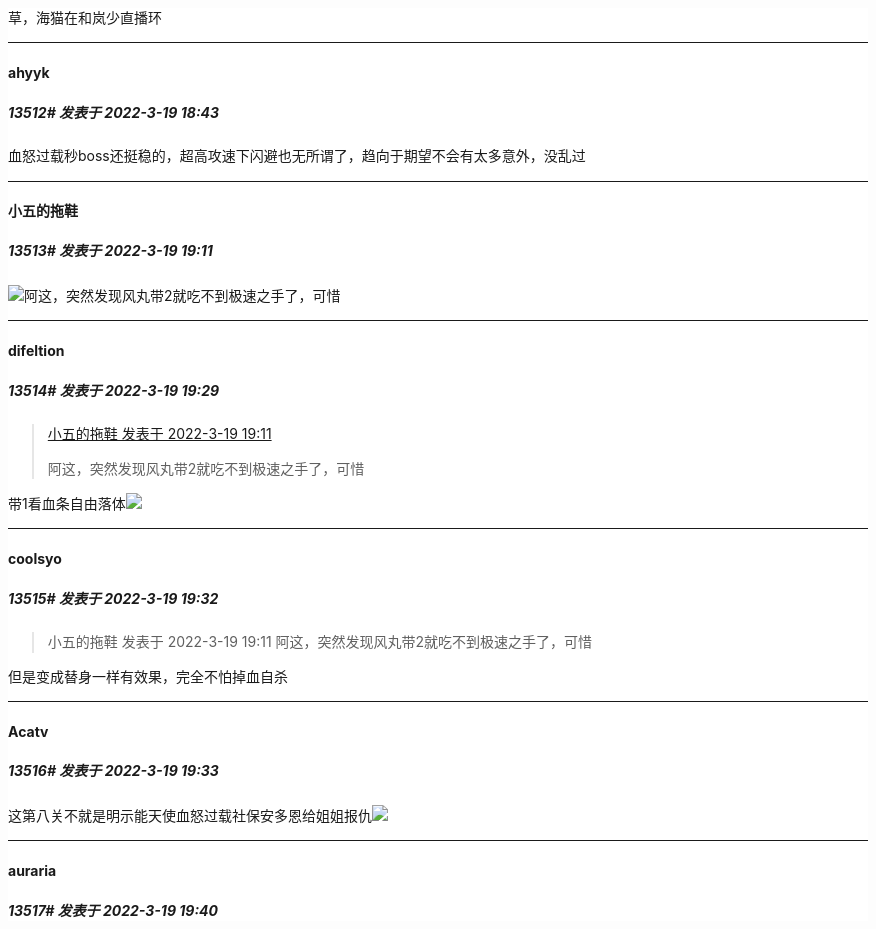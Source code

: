 草，海猫在和岚少直播环



*****

####  ahyyk  
##### 13512#       发表于 2022-3-19 18:43

血怒过载秒boss还挺稳的，超高攻速下闪避也无所谓了，趋向于期望不会有太多意外，没乱过



*****

####  小五的拖鞋  
##### 13513#       发表于 2022-3-19 19:11

<img src="https://static.saraba1st.com/image/smiley/face2017/067.png" referrerpolicy="no-referrer">阿这，突然发现风丸带2就吃不到极速之手了，可惜



*****

####  difeltion  
##### 13514#       发表于 2022-3-19 19:29

<blockquote><a href="httphttps://bbs.saraba1st.com/2b/forum.php?mod=redirect&amp;goto=findpost&amp;pid=55107274&amp;ptid=2038816" target="_blank">小五的拖鞋 发表于 2022-3-19 19:11</a>

阿这，突然发现风丸带2就吃不到极速之手了，可惜</blockquote>
带1看血条自由落体<img src="https://static.saraba1st.com/image/smiley/face2017/067.png" referrerpolicy="no-referrer">

*****

####  coolsyo  
##### 13515#       发表于 2022-3-19 19:32

<blockquote>小五的拖鞋 发表于 2022-3-19 19:11
阿这，突然发现风丸带2就吃不到极速之手了，可惜</blockquote>
但是变成替身一样有效果，完全不怕掉血自杀

*****

####  Acatv  
##### 13516#       发表于 2022-3-19 19:33

这第八关不就是明示能天使血怒过载社保安多恩给姐姐报仇<img src="https://static.saraba1st.com/image/smiley/face2017/066.png" referrerpolicy="no-referrer">



*****

####  auraria  
##### 13517#       发表于 2022-3-19 19:40
